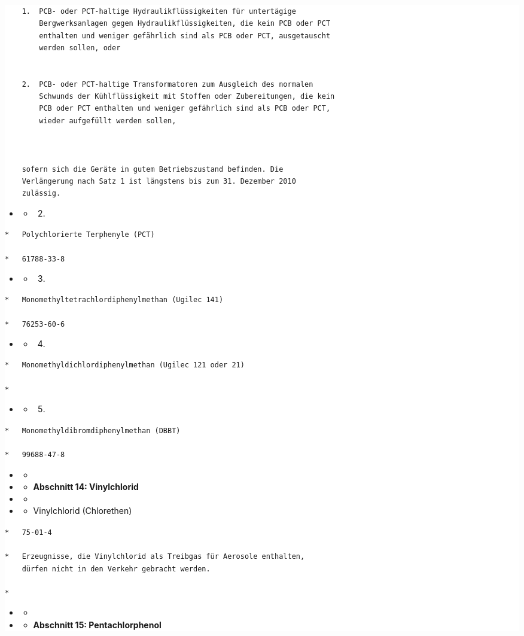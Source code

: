         1.  PCB- oder PCT-haltige Hydraulikflüssigkeiten für untertägige
            Bergwerksanlagen gegen Hydraulikflüssigkeiten, die kein PCB oder PCT
            enthalten und weniger gefährlich sind als PCB oder PCT, ausgetauscht
            werden sollen, oder


        2.  PCB- oder PCT-haltige Transformatoren zum Ausgleich des normalen
            Schwunds der Kühlflüssigkeit mit Stoffen oder Zubereitungen, die kein
            PCB oder PCT enthalten und weniger gefährlich sind als PCB oder PCT,
            wieder aufgefüllt werden sollen,



        sofern sich die Geräte in gutem Betriebszustand befinden. Die
        Verlängerung nach Satz 1 ist längstens bis zum 31. Dezember 2010
        zulässig.


*    *   2.

    *   Polychlorierte Terphenyle (PCT)

    *   61788-33-8


*    *   3.

    *   Monomethyltetrachlordiphenylmethan (Ugilec 141)

    *   76253-60-6


*    *   4.

    *   Monomethyldichlordiphenylmethan (Ugilec 121 oder 21)

    *

*    *   5.

    *   Monomethyldibromdiphenylmethan (DBBT)

    *   99688-47-8


*    *

*    *   **Abschnitt 14: Vinylchlorid**


*    *

*    *   Vinylchlorid (Chlorethen)

    *   75-01-4

    *   Erzeugnisse, die Vinylchlorid als Treibgas für Aerosole enthalten,
        dürfen nicht in den Verkehr gebracht werden.

    *

*    *

*    *   **Abschnitt 15: Pentachlorphenol**
